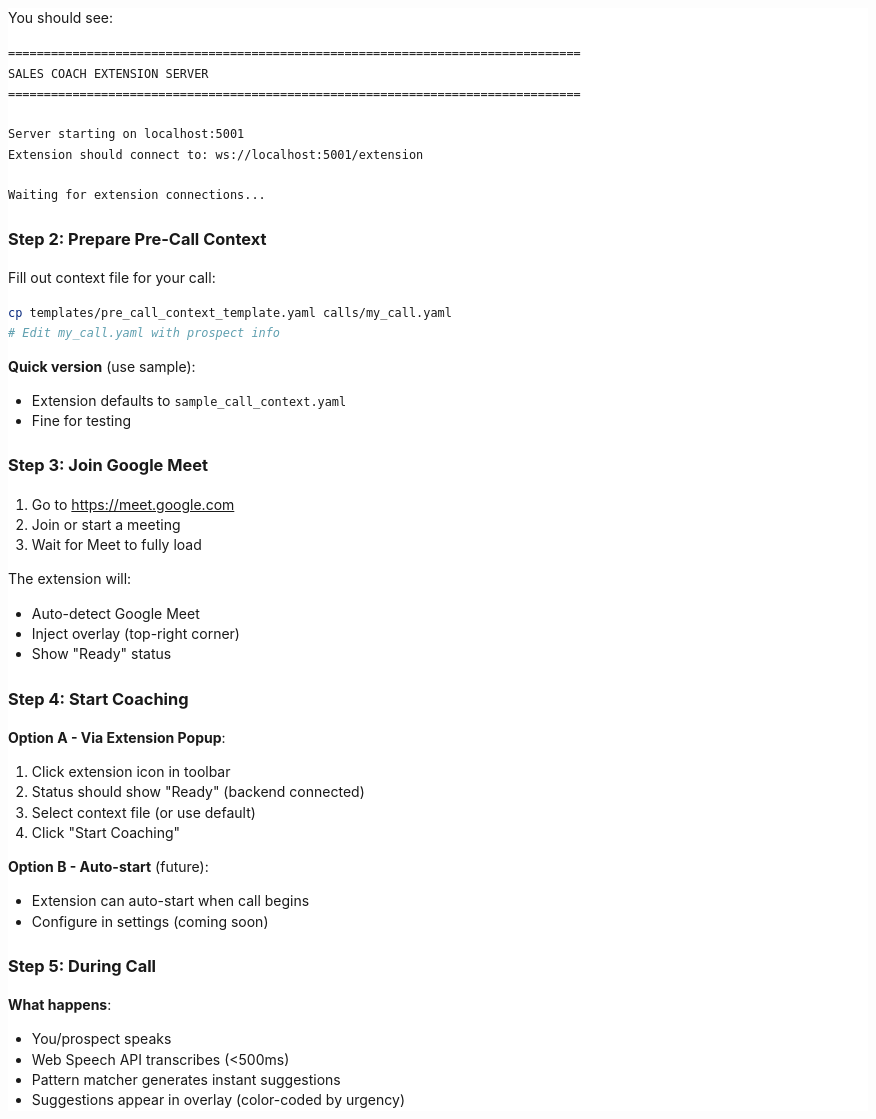 You should see:
```
================================================================================
SALES COACH EXTENSION SERVER
================================================================================

Server starting on localhost:5001
Extension should connect to: ws://localhost:5001/extension

Waiting for extension connections...
```

### Step 2: Prepare Pre-Call Context

Fill out context file for your call:

```bash
cp templates/pre_call_context_template.yaml calls/my_call.yaml
# Edit my_call.yaml with prospect info
```

**Quick version** (use sample):
- Extension defaults to `sample_call_context.yaml`
- Fine for testing

### Step 3: Join Google Meet

1. Go to https://meet.google.com
2. Join or start a meeting
3. Wait for Meet to fully load

The extension will:
- Auto-detect Google Meet
- Inject overlay (top-right corner)
- Show "Ready" status

### Step 4: Start Coaching

**Option A - Via Extension Popup**:
1. Click extension icon in toolbar
2. Status should show "Ready" (backend connected)
3. Select context file (or use default)
4. Click "Start Coaching"

**Option B - Auto-start** (future):
- Extension can auto-start when call begins
- Configure in settings (coming soon)

### Step 5: During Call

**What happens**:
- You/prospect speaks
- Web Speech API transcribes (<500ms)
- Pattern matcher generates instant suggestions
- Suggestions appear in overlay (color-coded by urgency)
